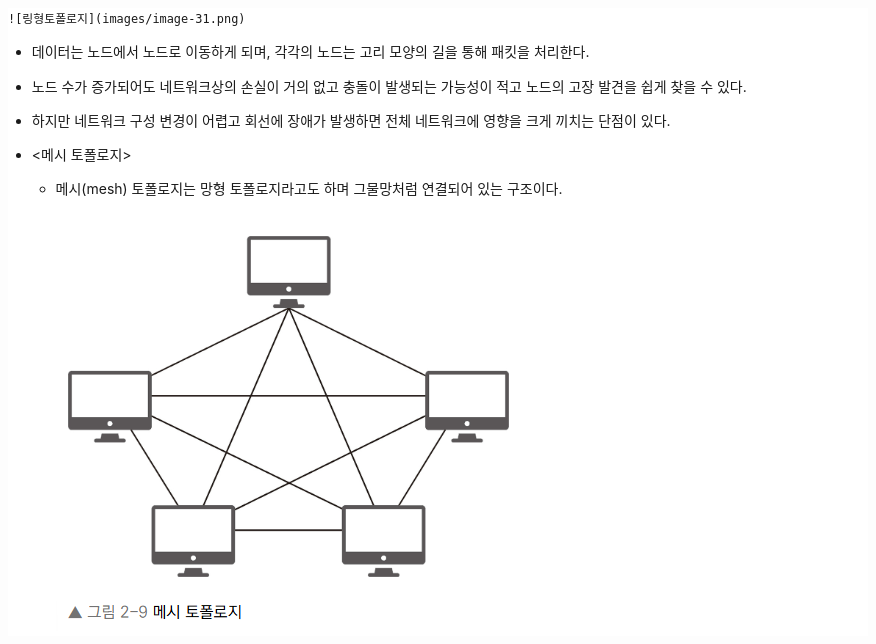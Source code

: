     ![링형토폴로지](images/image-31.png)

  - 데이터는 노드에서 노드로 이동하게 되며, 각각의 노드는 고리 모양의 길을 통해 패킷을 처리한다.
  - 노드 수가 증가되어도 네트워크상의 손실이 거의 없고 충돌이 발생되는 가능성이 적고 노드의 고장 발견을 쉽게 찾을 수 있다.
  - 하지만 네트워크 구성 변경이 어렵고 회선에 장애가 발생하면 전체 네트워크에 영향을 크게 끼치는 단점이 있다.

- <메시 토폴로지>

  - 메시(mesh) 토폴로지는 망형 토폴로지라고도 하며 그물망처럼 연결되어 있는 구조이다.

    ![메시토폴로지](images/image-32.png)
